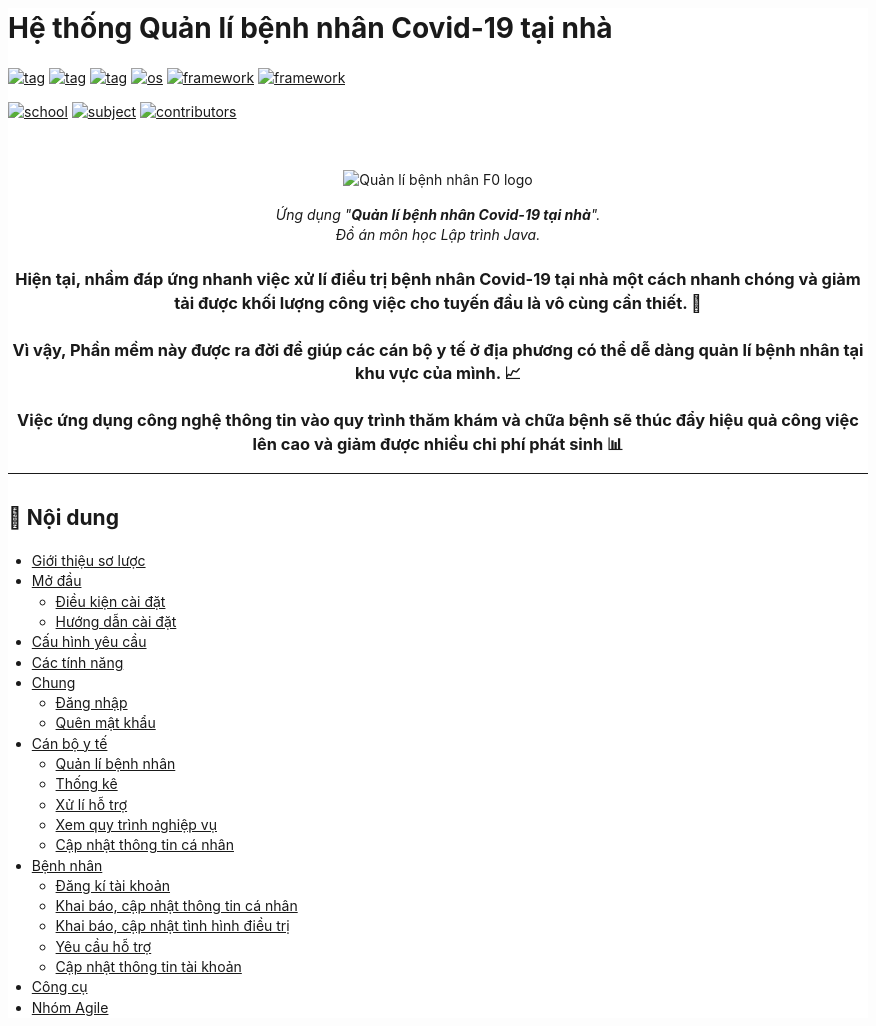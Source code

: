 <h1>Hệ thống Quản lí bệnh nhân Covid-19 tại nhà</h3>

[![tag](https://img.shields.io/badge/-qualif0-008080)](https://github.com/DT47UIT/java_IS216.M21_5)
[![tag](https://img.shields.io/badge/-covid--19-008080)](https://github.com/DT47UIT/java_IS216.M21_5)
[![tag](https://img.shields.io/badge/-management-008080)](https://github.com/DT47UIT/java_IS216.M21_5)
[![os](https://img.shields.io/badge/-windows-008080)](https://github.com/DT47UIT/java_IS216.M21_5)
[![framework](https://img.shields.io/badge/-Java%20Swing-7C81E4)](https://github.com/DT47UIT/java_IS216.M21_5)
[![framework](https://img.shields.io/badge/-Desktop%20App-008080)](https://github.com/DT47UIT/java_IS216.M21_5)

[![school](https://img.shields.io/badge/school-UIT-3f6cb6)](https://www.uit.edu.vn/)
[![subject](https://img.shields.io/badge/subject-LTJava-3f6cb6)](https://www.uit.edu.vn/)
[![contributors](https://img.shields.io/badge/contributors-4-1d9583)](#team)

<br>

<p align="center">
 <img src="https://i.ibb.co/qWp39SJ/logo.png" alt="Quản lí bệnh nhân F0 logo" width = "450"></a>
</p>

<p align="center">
<i>Ứng dụng  "<b>Quản lí bệnh nhân Covid-19 tại nhà</b>".</i>
<br/>
<i>Đồ án môn học Lập trình Java.</i>
</p>

<h3 align="center">Hiện tại, nhầm đáp ứng nhanh việc xử lí điều trị bệnh nhân Covid-19 tại nhà một cách nhanh chóng và giảm tải được khối lượng công việc cho tuyến đầu là vô cùng cần thiết. 🚩</h3>
<h3 align="center">Vì vậy, Phần mềm này được ra đời để giúp các cán bộ y tế ở địa phương có thể dễ dàng quản lí bệnh nhân tại khu vực của mình. 📈</h3>
<h3 align="center">Việc ứng dụng công nghệ thông tin vào quy trình thăm khám và chữa bệnh sẽ thúc đẩy hiệu quả công việc lên cao và giảm được nhiều chi phí phát sinh 📊</h3>

---

## 📝 Nội dung 

- [Giới thiệu sơ lược](#gioithieu)
- [Mở đầu](#modau)
	- [Điều kiện cài đặt](#dieukiencaidat)
	- [Hướng dẫn cài đặt](#huongdancaidat)
- [Cấu hình yêu cầu](#cauhinh)
- [Các tính năng](#tingnang)
 - [Chung](#chung)
   - [Đăng nhập ](#dangnhap)
   - [Quên mật khẩu ](#quenmk)
 - [Cán bộ y tế](#canboyte)
    - [Quản lí bệnh nhân](#quanlibenhnhan)
   - [Thống kê ](#thongke)
   - [Xử lí hỗ trợ](#xulihotro)
	- [Xem quy trình nghiệp vụ](#xemquytrinhnv)
	- [Cập nhật thông tin cá nhân](#capnhatttcn)
 - [Bệnh nhân](#benhnhan)
   - [Đăng kí tài khoản](#dktaikhoan)
   - [Khai báo, cập nhật thông tin cá nhân](#thongtincn)
   - [Khai báo, cập nhật tình hình điều trị](#thongtindieutri)
   - [Yêu cầu hỗ trợ](#yeucauhotro)
   - [Cập nhật thông tin tài khoản](#capnhattttk)
- [Công cụ](#congcu)
- [Nhóm Agile](#team)
